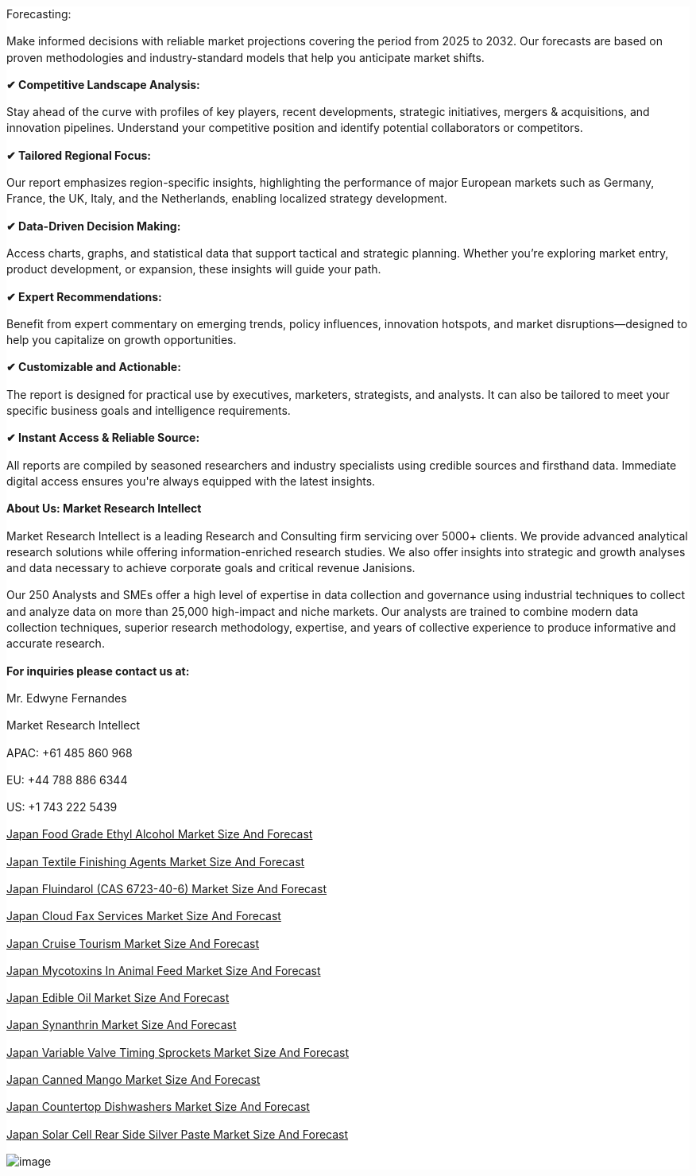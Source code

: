 Forecasting:</strong></p><p>Make informed decisions with reliable market projections covering the period from 2025 to 2032. Our forecasts are based on proven methodologies and industry-standard models that help you anticipate market shifts.</p><p><strong>✔ Competitive Landscape Analysis:</strong></p><p>Stay ahead of the curve with profiles of key players, recent developments, strategic initiatives, mergers &amp; acquisitions, and innovation pipelines. Understand your competitive position and identify potential collaborators or competitors.</p><p><strong>✔ Tailored Regional Focus:</strong></p><p>Our report emphasizes region-specific insights, highlighting the performance of major European markets such as Germany, France, the UK, Italy, and the Netherlands, enabling localized strategy development.</p><p><strong>✔ Data-Driven Decision Making:</strong></p><p>Access charts, graphs, and statistical data that support tactical and strategic planning. Whether you&rsquo;re exploring market entry, product development, or expansion, these insights will guide your path.</p><p><strong>✔ Expert Recommendations:</strong></p><p>Benefit from expert commentary on emerging trends, policy influences, innovation hotspots, and market disruptions&mdash;designed to help you capitalize on growth opportunities.</p><p><strong>✔ Customizable and Actionable:</strong></p><p>The report is designed for practical use by executives, marketers, strategists, and analysts. It can also be tailored to meet your specific business goals and intelligence requirements.</p><p><strong>✔ Instant Access &amp; Reliable Source:</strong></p><p>All reports are compiled by seasoned researchers and industry specialists using credible sources and firsthand data. Immediate digital access ensures you're always equipped with the latest insights.</p><p><strong><span class="font-[700]">About Us: Market Research Intellect</span></strong></p><p><span class="">Market Research Intellect is a leading Research and Consulting firm servicing over 5000+ clients. We provide advanced analytical research solutions while offering information-enriched research studies.&nbsp;</span>We also offer insights into strategic and growth analyses and data necessary to achieve corporate goals and critical revenue Janisions.</p><p><span class="">Our 250 Analysts and SMEs offer a high level of expertise in data collection and governance using industrial techniques to collect and analyze data on more than 25,000 high-impact and niche markets. Our analysts are trained to combine modern data collection techniques, superior research methodology, expertise, and years of collective experience to produce informative and accurate research.</span></p><p><strong>For inquiries please contact us at:</strong></p><p>Mr. Edwyne Fernandes</p><p>Market Research Intellect</p><p>APAC: +61 485 860 968</p><p>EU: +44 788 886 6344</p><p>US: +1 743 222 5439</p><p><a href="https://github.com/Savii25/The-Trend-Vista-Research/blob/main/Food-Grade-Ethyl-Alcohol-Market/Food-Grade-Ethyl-Alcohol-Market.md">Japan Food Grade Ethyl Alcohol Market Size And Forecast</a></p><p><a href="https://github.com/Savii25/The-Trend-Vista-Research/blob/main/Textile-Finishing-Agents-Market/Textile-Finishing-Agents-Market.md">Japan Textile Finishing Agents Market Size And Forecast</a></p><p><a href="https://github.com/Savii25/The-Trend-Vista-Research/blob/main/Fluindarol-(CAS-6723-40-6)-Market/Fluindarol-(CAS-6723-40-6)-Market.md">Japan Fluindarol (CAS 6723-40-6) Market Size And Forecast</a></p><p><a href="https://github.com/Savii25/The-Trend-Vista-Research/blob/main/Cloud-Fax-Services-Market/Cloud-Fax-Services-Market.md">Japan Cloud Fax Services Market Size And Forecast</a></p><p><a href="https://github.com/Savii25/The-Trend-Vista-Research/blob/main/Cruise-Tourism-Market/Cruise-Tourism-Market.md">Japan Cruise Tourism Market Size And Forecast</a></p><p><a href="https://github.com/Savii25/The-Trend-Vista-Research/blob/main/Mycotoxins-In-Animal-Feed-Market/Mycotoxins-In-Animal-Feed-Market.md">Japan Mycotoxins In Animal Feed Market Size And Forecast</a></p><p><a href="https://github.com/Savii25/The-Trend-Vista-Research/blob/main/Edible-Oil-Market/Edible-Oil-Market.md">Japan Edible Oil Market Size And Forecast</a></p><p><a href="https://github.com/Savii25/The-Trend-Vista-Research/blob/main/Synanthrin-Market/Synanthrin-Market.md">Japan Synanthrin Market Size And Forecast</a></p><p><a href="https://github.com/Savii25/The-Trend-Vista-Research/blob/main/Variable-Valve-Timing-Sprockets-Market/Variable-Valve-Timing-Sprockets-Market.md">Japan Variable Valve Timing Sprockets Market Size And Forecast</a></p><p><a href="https://github.com/Savii25/The-Trend-Vista-Research/blob/main/Canned-Mango-Market/Canned-Mango-Market.md">Japan Canned Mango Market Size And Forecast</a></p><p><a href="https://github.com/Savii25/The-Trend-Vista-Research/blob/main/Countertop-Dishwashers-Market/Countertop-Dishwashers-Market.md">Japan Countertop Dishwashers Market Size And Forecast</a></p><p><a href="https://github.com/Savii25/The-Trend-Vista-Research/blob/main/Solar-Cell-Rear-Side-Silver-Paste-Market/Solar-Cell-Rear-Side-Silver-Paste-Market.md">Japan Solar Cell Rear Side Silver Paste Market Size And Forecast</a></p>
![image](https://github.com/user-attachments/assets/e7d349f7-c453-4b7d-812d-52a76d710c7a)
